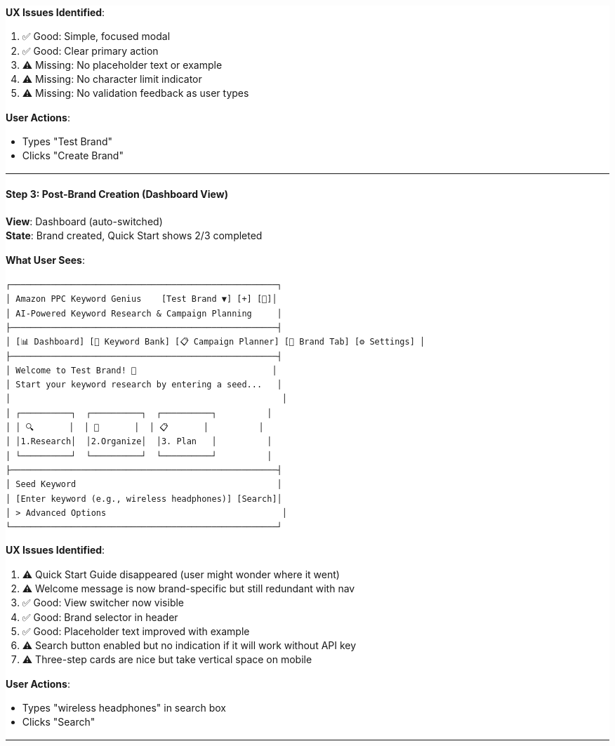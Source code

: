 **UX Issues Identified**:
1. ✅ Good: Simple, focused modal
2. ✅ Good: Clear primary action
3. ⚠️ Missing: No placeholder text or example
4. ⚠️ Missing: No character limit indicator
5. ⚠️ Missing: No validation feedback as user types

**User Actions**:
- Types "Test Brand"
- Clicks "Create Brand"

---

#### Step 3: Post-Brand Creation (Dashboard View)
**View**: Dashboard (auto-switched)  
**State**: Brand created, Quick Start shows 2/3 completed

**What User Sees**:
```
┌─────────────────────────────────────────────────────┐
│ Amazon PPC Keyword Genius    [Test Brand ▼] [+] [🌙]│
│ AI-Powered Keyword Research & Campaign Planning     │
├─────────────────────────────────────────────────────┤
│ [📊 Dashboard] [🏦 Keyword Bank] [📋 Campaign Planner] [🎯 Brand Tab] [⚙️ Settings] │
├─────────────────────────────────────────────────────┤
│ Welcome to Test Brand! 🎉                           │
│ Start your keyword research by entering a seed...   │
│                                                      │
│ ┌──────────┐  ┌──────────┐  ┌──────────┐          │
│ │ 🔍       │  │ 🏦       │  │ 📋       │          │
│ │1.Research│  │2.Organize│  │3. Plan   │          │
│ └──────────┘  └──────────┘  └──────────┘          │
├─────────────────────────────────────────────────────┤
│ Seed Keyword                                        │
│ [Enter keyword (e.g., wireless headphones)] [Search]│
│ > Advanced Options                                   │
└─────────────────────────────────────────────────────┘
```

**UX Issues Identified**:
1. ⚠️ Quick Start Guide disappeared (user might wonder where it went)
2. ⚠️ Welcome message is now brand-specific but still redundant with nav
3. ✅ Good: View switcher now visible
4. ✅ Good: Brand selector in header
5. ✅ Good: Placeholder text improved with example
6. ⚠️ Search button enabled but no indication if it will work without API key
7. ⚠️ Three-step cards are nice but take vertical space on mobile

**User Actions**:
- Types "wireless headphones" in search box
- Clicks "Search"

---
